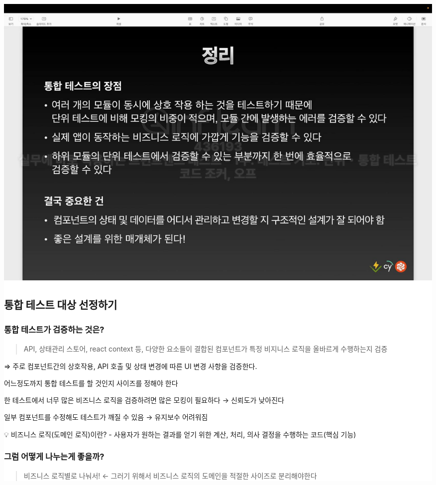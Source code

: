 ![Untitled](/images/2024-08-12-2024-08-12-01/Untitled%209.png)

## 통합 테스트 대상 선정하기

### 통합 테스트가 검증하는 것은?

> API, 상태관리 스토어, react context 등, 다양한 요소들이 결합된 컴포넌트가 특정 비지니스 로직을 올바르게 수행하는지 검증

⇒ 주로 컴포넌트간의 상호작용, API 호출 및 상태 변경에 따른 UI 변경 사항을 검증한다.

어느정도까지 통합 테스트를 할 것인지 사이즈를 정해야 한다

한 테스트에서 너무 많은 비즈니스 로직을 검증하려면 많은 모킹이 필요하다 → 신뢰도가 낮아진다

일부 컴포넌트를 수정해도 테스트가 깨질 수 있음 → 유지보수 어려워짐

<aside>
💡 비즈니스 로직(도메인 로직)이란? 
- 사용자가 원하는 결과를 얻기 위한 계산, 처리, 의사 결정을 수행하는 코드(핵심 기능)

</aside>

### 그럼 어떻게 나누는게 좋을까?

> 비즈니스 로직별로 나눠서! ← 그러기 위해서 비즈니스 로직의 도메인을 적절한 사이즈로 분리해야한다
